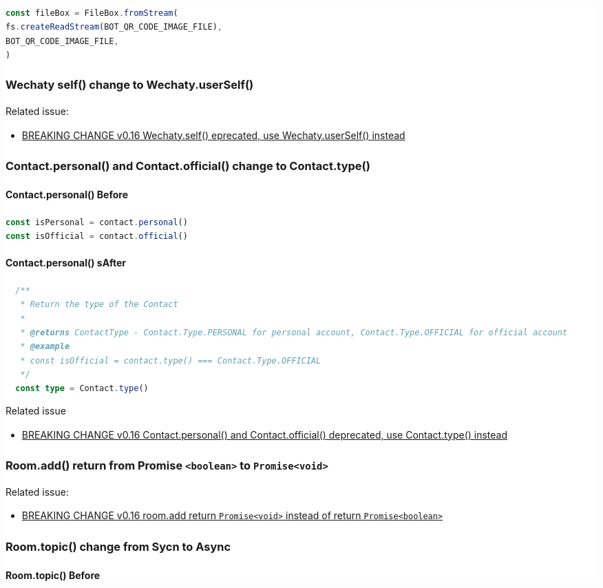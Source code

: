 ```ts
const fileBox = FileBox.fromStream(
fs.createReadStream(BOT_QR_CODE_IMAGE_FILE),
BOT_QR_CODE_IMAGE_FILE,
)
```

### Wechaty self() change to Wechaty.userSelf()

Related issue:

- [BREAKING CHANGE v0.16 Wechaty.self() eprecated, use Wechaty.userSelf() instead](https://github.com/wechaty/wechaty/issues/1369)

### Contact.personal() and Contact.official() change to Contact.type()

#### Contact.personal() Before

```ts
const isPersonal = contact.personal()
const isOfficial = contact.official()
```

#### Contact.personal() sAfter

```ts
  /**
   * Return the type of the Contact
   *
   * @returns ContactType - Contact.Type.PERSONAL for personal account, Contact.Type.OFFICIAL for official account
   * @example
   * const isOfficial = contact.type() === Contact.Type.OFFICIAL
   */
  const type = Contact.type()
```

Related issue

- [BREAKING CHANGE v0.16 Contact.personal() and Contact.official() deprecated, use Contact.type() instead](https://github.com/wechaty/wechaty/issues/1366)

### Room.add() return from Promise `<boolean>` to `Promise<void>`

Related issue:

- [BREAKING CHANGE v0.16 room.add return `Promise<void>` instead of return `Promise<boolean>`](https://github.com/wechaty/wechaty/issues/1362)

### Room.topic() change from Sycn to Async

#### Room.topic() Before
